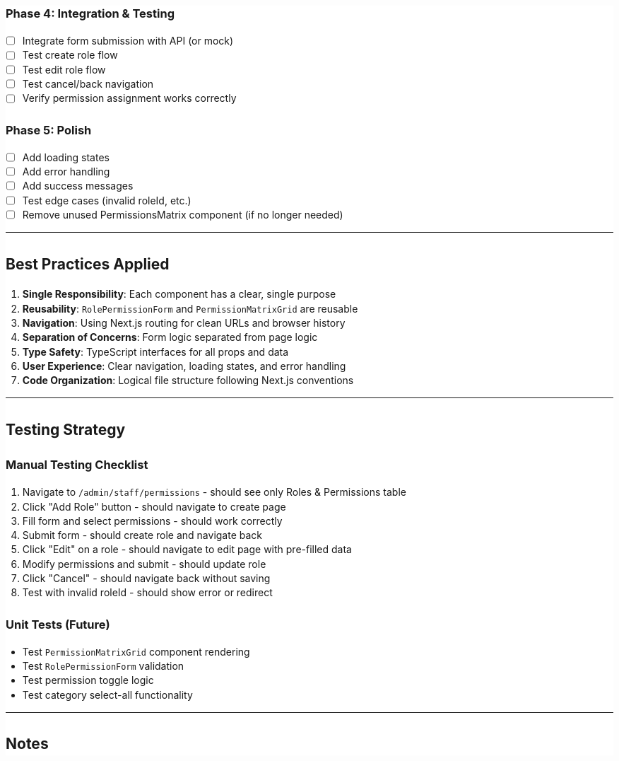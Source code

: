 ### Phase 4: Integration & Testing
- [ ] Integrate form submission with API (or mock)
- [ ] Test create role flow
- [ ] Test edit role flow
- [ ] Test cancel/back navigation
- [ ] Verify permission assignment works correctly

### Phase 5: Polish
- [ ] Add loading states
- [ ] Add error handling
- [ ] Add success messages
- [ ] Test edge cases (invalid roleId, etc.)
- [ ] Remove unused PermissionsMatrix component (if no longer needed)

---

## Best Practices Applied

1. **Single Responsibility**: Each component has a clear, single purpose
2. **Reusability**: `RolePermissionForm` and `PermissionMatrixGrid` are reusable
3. **Navigation**: Using Next.js routing for clean URLs and browser history
4. **Separation of Concerns**: Form logic separated from page logic
5. **Type Safety**: TypeScript interfaces for all props and data
6. **User Experience**: Clear navigation, loading states, and error handling
7. **Code Organization**: Logical file structure following Next.js conventions

---

## Testing Strategy

### Manual Testing Checklist
1. Navigate to `/admin/staff/permissions` - should see only Roles & Permissions table
2. Click "Add Role" button - should navigate to create page
3. Fill form and select permissions - should work correctly
4. Submit form - should create role and navigate back
5. Click "Edit" on a role - should navigate to edit page with pre-filled data
6. Modify permissions and submit - should update role
7. Click "Cancel" - should navigate back without saving
8. Test with invalid roleId - should show error or redirect

### Unit Tests (Future)
- Test `PermissionMatrixGrid` component rendering
- Test `RolePermissionForm` validation
- Test permission toggle logic
- Test category select-all functionality

---

## Notes
